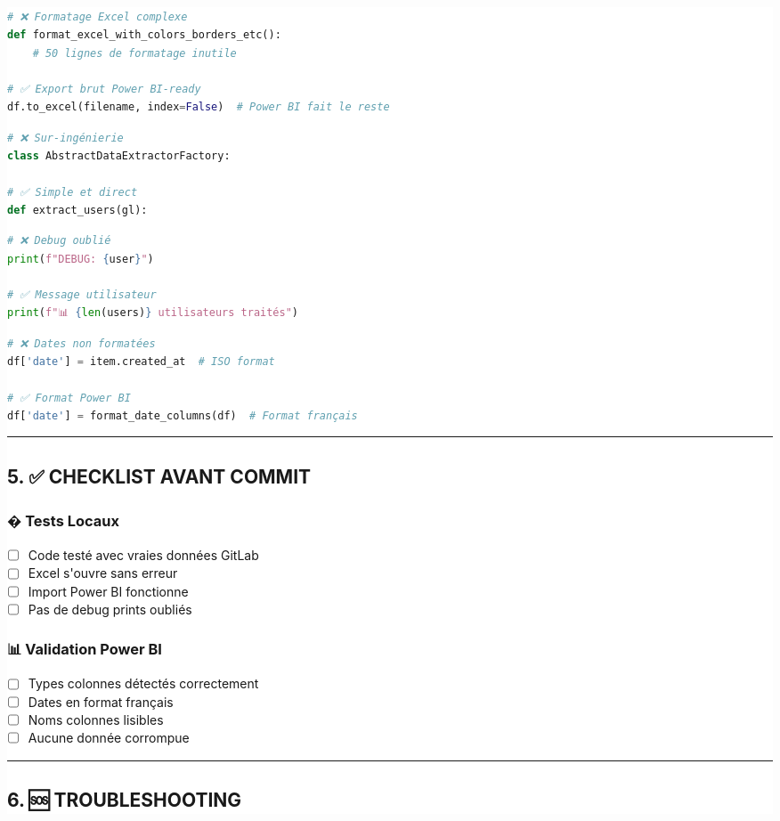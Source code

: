 ```python
# ❌ Formatage Excel complexe
def format_excel_with_colors_borders_etc():
    # 50 lignes de formatage inutile

# ✅ Export brut Power BI-ready
df.to_excel(filename, index=False)  # Power BI fait le reste
```

```python
# ❌ Sur-ingénierie
class AbstractDataExtractorFactory:

# ✅ Simple et direct
def extract_users(gl):
```

```python
# ❌ Debug oublié
print(f"DEBUG: {user}")

# ✅ Message utilisateur
print(f"📊 {len(users)} utilisateurs traités")
```

```python
# ❌ Dates non formatées
df['date'] = item.created_at  # ISO format

# ✅ Format Power BI
df['date'] = format_date_columns(df)  # Format français
```

---

## 5. ✅ CHECKLIST AVANT COMMIT

### **� Tests Locaux**
- [ ] Code testé avec vraies données GitLab
- [ ] Excel s'ouvre sans erreur
- [ ] Import Power BI fonctionne
- [ ] Pas de debug prints oubliés

### **📊 Validation Power BI**
- [ ] Types colonnes détectés correctement
- [ ] Dates en format français
- [ ] Noms colonnes lisibles
- [ ] Aucune donnée corrompue

---

## 6. 🆘 TROUBLESHOOTING

